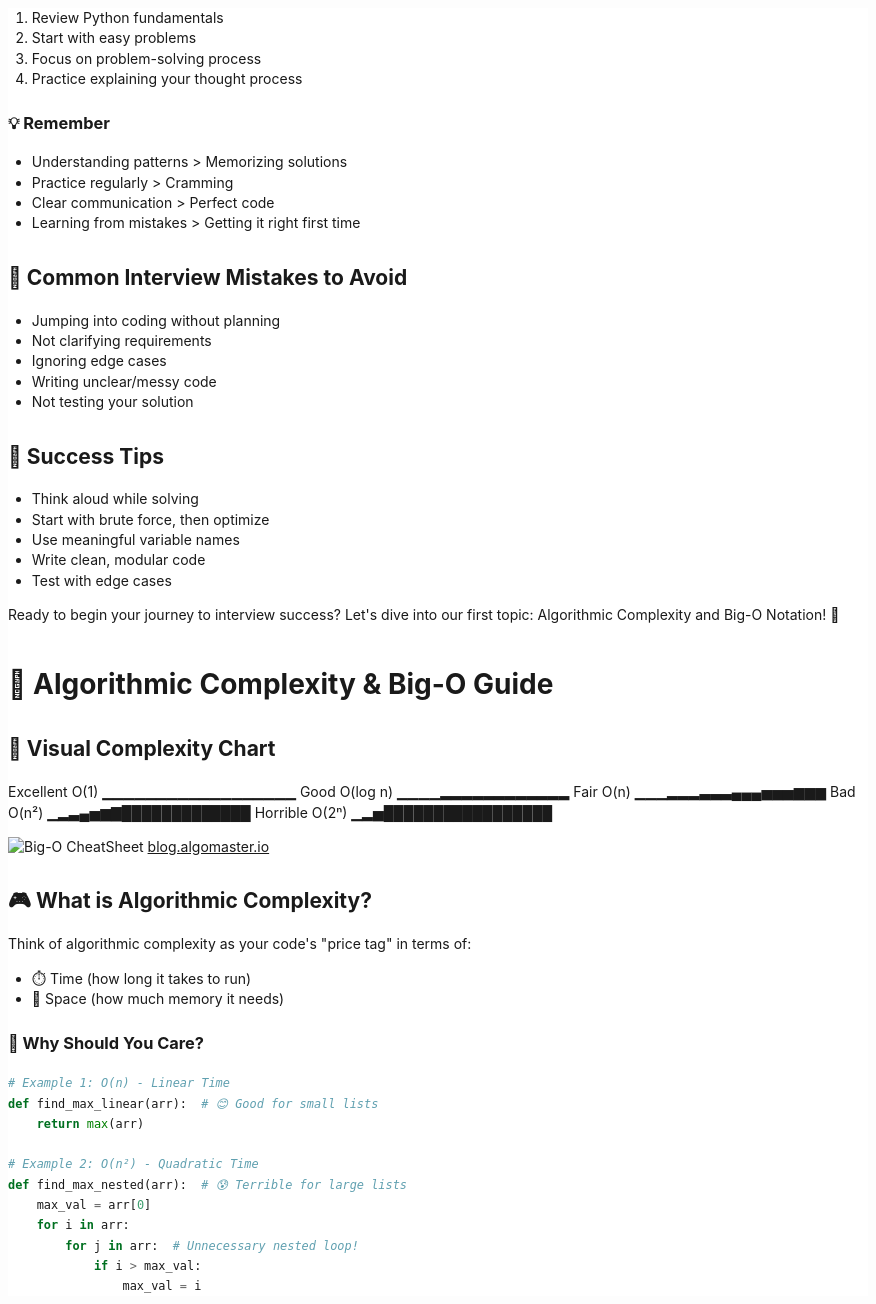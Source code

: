 1.  Review Python fundamentals
2.  Start with easy problems
3.  Focus on problem-solving process
4.  Practice explaining your thought process

### 💡 Remember

-   Understanding patterns > Memorizing solutions
-   Practice regularly > Cramming
-   Clear communication > Perfect code
-   Learning from mistakes > Getting it right first time

## 🚨 Common Interview Mistakes to Avoid

-   Jumping into coding without planning
-   Not clarifying requirements
-   Ignoring edge cases
-   Writing unclear/messy code
-   Not testing your solution

## 🌟 Success Tips

-   Think aloud while solving
-   Start with brute force, then optimize
-   Use meaningful variable names
-   Write clean, modular code
-   Test with edge cases

Ready to begin your journey to interview success? Let's dive into our first topic: Algorithmic Complexity and Big-O Notation! 🚀
# 🎯 Algorithmic Complexity & Big-O Guide

## 🎨 Visual Complexity Chart
Excellent  O(1) ▁▁▁▁▁▁▁▁▁▁▁▁▁▁▁▁▁▁
Good      O(log n) ▁▁▁▁▂▂▂▂▂▂▂▂▂▂▂▂
Fair      O(n) ▁▁▁▂▂▂▃▃▃▄▄▄▅▅▅▆▆▆
Bad       O(n²) ▁▂▃▄▅▆▇█████████████
Horrible  O(2ⁿ) ▁▂▅█████████████████

![Big-O CheatSheet](https://i.postimg.cc/wjrdT9y3/temp-Image-Qsq7-Dm.avif)
[blog.algomaster.io](https://blog.algomaster.io/p/57bd4963-462f-4294-a972-4012691fc729)
## 🎮 What is Algorithmic Complexity?

Think of algorithmic complexity as your code's "price tag" in terms of:

-   ⏱️ Time (how long it takes to run)
-   💾 Space (how much memory it needs)

### 🎯 Why Should You Care?
````python
# Example 1: O(n) - Linear Time
def find_max_linear(arr):  # 😊 Good for small lists
    return max(arr)

# Example 2: O(n²) - Quadratic Time
def find_max_nested(arr):  # 😰 Terrible for large lists
    max_val = arr[0]
    for i in arr:
        for j in arr:  # Unnecessary nested loop!
            if i > max_val:
                max_val = i
````